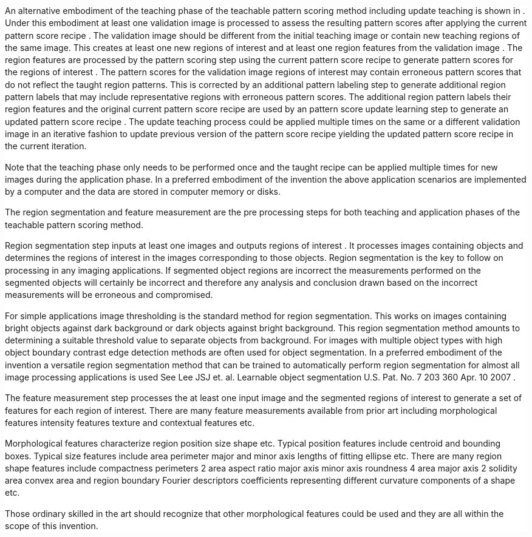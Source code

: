An alternative embodiment of the teaching phase of the teachable pattern scoring method including update teaching is shown in . Under this embodiment at least one validation image is processed to assess the resulting pattern scores after applying the current pattern score recipe . The validation image should be different from the initial teaching image or contain new teaching regions of the same image. This creates at least one new regions of interest and at least one region features from the validation image . The region features are processed by the pattern scoring step using the current pattern score recipe to generate pattern scores for the regions of interest . The pattern scores for the validation image regions of interest may contain erroneous pattern scores that do not reflect the taught region patterns. This is corrected by an additional pattern labeling step to generate additional region pattern labels that may include representative regions with erroneous pattern scores. The additional region pattern labels their region features and the original current pattern score recipe are used by an pattern score update learning step to generate an updated pattern score recipe . The update teaching process could be applied multiple times on the same or a different validation image in an iterative fashion to update previous version of the pattern score recipe yielding the updated pattern score recipe in the current iteration.

Note that the teaching phase only needs to be performed once and the taught recipe can be applied multiple times for new images during the application phase. In a preferred embodiment of the invention the above application scenarios are implemented by a computer and the data are stored in computer memory or disks.

The region segmentation and feature measurement are the pre processing steps for both teaching and application phases of the teachable pattern scoring method.

Region segmentation step inputs at least one images and outputs regions of interest . It processes images containing objects and determines the regions of interest in the images corresponding to those objects. Region segmentation is the key to follow on processing in any imaging applications. If segmented object regions are incorrect the measurements performed on the segmented objects will certainly be incorrect and therefore any analysis and conclusion drawn based on the incorrect measurements will be erroneous and compromised.

For simple applications image thresholding is the standard method for region segmentation. This works on images containing bright objects against dark background or dark objects against bright background. This region segmentation method amounts to determining a suitable threshold value to separate objects from background. For images with multiple object types with high object boundary contrast edge detection methods are often used for object segmentation. In a preferred embodiment of the invention a versatile region segmentation method that can be trained to automatically perform region segmentation for almost all image processing applications is used See Lee JSJ et. al. Learnable object segmentation U.S. Pat. No. 7 203 360 Apr. 10 2007 .

The feature measurement step processes the at least one input image and the segmented regions of interest to generate a set of features for each region of interest. There are many feature measurements available from prior art including morphological features intensity features texture and contextual features etc.

Morphological features characterize region position size shape etc. Typical position features include centroid and bounding boxes. Typical size features include area perimeter major and minor axis lengths of fitting ellipse etc. There are many region shape features include compactness perimeters 2 area aspect ratio major axis minor axis roundness 4 area major axis 2 solidity area convex area and region boundary Fourier descriptors coefficients representing different curvature components of a shape etc.

Those ordinary skilled in the art should recognize that other morphological features could be used and they are all within the scope of this invention.
